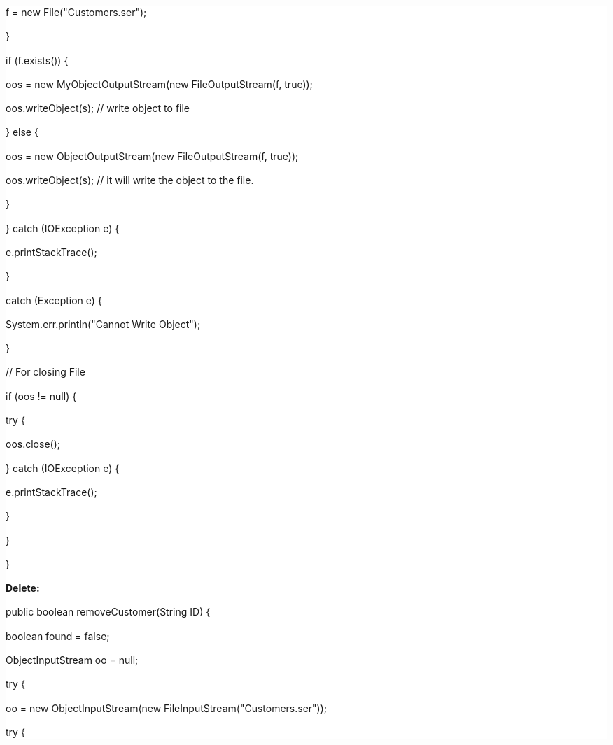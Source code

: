f = new File("Customers.ser");

}

if (f.exists()) {

oos = new MyObjectOutputStream(new FileOutputStream(f, true));

oos.writeObject(s); // write object to file

} else {

oos = new ObjectOutputStream(new FileOutputStream(f, true));

oos.writeObject(s); // it will write the object to the file.

}

} catch (IOException e) {

e.printStackTrace();

}

catch (Exception e) {

System.err.println("Cannot Write Object");

}

// For closing File

if (oos != null) {

try {

oos.close();

} catch (IOException e) {

e.printStackTrace();

}

}

}

**Delete:**

public boolean removeCustomer(String ID) {

boolean found = false;

ObjectInputStream oo = null;



<a name="br6"></a> 

try {

oo = new ObjectInputStream(new FileInputStream("Customers.ser"));

try {
